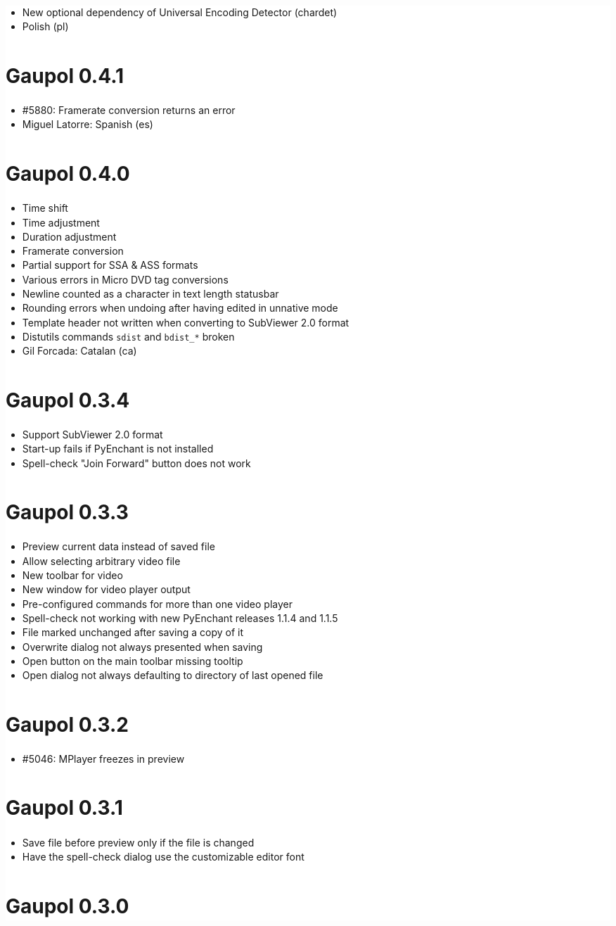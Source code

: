 * New optional dependency of Universal Encoding Detector (chardet)
* Polish (pl)

Gaupol 0.4.1
============

* #5880: Framerate conversion returns an error
* Miguel Latorre: Spanish (es)

Gaupol 0.4.0
============

* Time shift
* Time adjustment
* Duration adjustment
* Framerate conversion
* Partial support for SSA & ASS formats
* Various errors in Micro DVD tag conversions
* Newline counted as a character in text length statusbar
* Rounding errors when undoing after having edited in unnative mode
* Template header not written when converting to SubViewer 2.0 format
* Distutils commands `sdist` and `bdist_*` broken
* Gil Forcada: Catalan (ca)

Gaupol 0.3.4
============

* Support SubViewer 2.0 format
* Start-up fails if PyEnchant is not installed
* Spell-check "Join Forward" button does not work

Gaupol 0.3.3
============

* Preview current data instead of saved file
* Allow selecting arbitrary video file
* New toolbar for video
* New window for video player output
* Pre-configured commands for more than one video player
* Spell-check not working with new PyEnchant releases 1.1.4 and 1.1.5
* File marked unchanged after saving a copy of it
* Overwrite dialog not always presented when saving
* Open button on the main toolbar missing tooltip
* Open dialog not always defaulting to directory of last opened file

Gaupol 0.3.2
============

* #5046: MPlayer freezes in preview

Gaupol 0.3.1
============

* Save file before preview only if the file is changed
* Have the spell-check dialog use the customizable editor font

Gaupol 0.3.0
============

